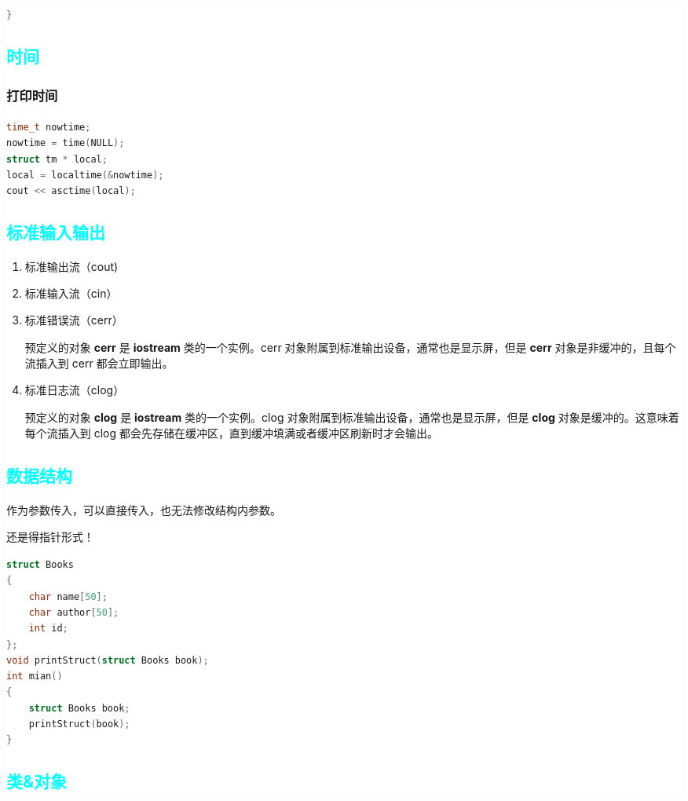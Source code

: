 ```c++
}
```

## <font color=Aqua>时间</font>

### 打印时间

```c++
time_t nowtime;
nowtime = time(NULL);
struct tm * local;
local = localtime(&nowtime);
cout << asctime(local);
```

## <font color=Aqua>标准输入输出</font>

1. 标准输出流（cout)

2. 标准输入流（cin）

3. 标准错误流（cerr）

   预定义的对象 **cerr** 是 **iostream** 类的一个实例。cerr 对象附属到标准输出设备，通常也是显示屏，但是 **cerr** 对象是非缓冲的，且每个流插入到 cerr 都会立即输出。

4. 标准日志流（clog）

   预定义的对象 **clog** 是 **iostream** 类的一个实例。clog 对象附属到标准输出设备，通常也是显示屏，但是 **clog** 对象是缓冲的。这意味着每个流插入到 clog 都会先存储在缓冲区，直到缓冲填满或者缓冲区刷新时才会输出。

## <font color=Aqua>数据结构</font>

作为参数传入，可以直接传入，也无法修改结构内参数。

还是得指针形式！

```c++
struct Books
{
    char name[50];
    char author[50];
    int id;
};
void printStruct(struct Books book);
int mian()
{
    struct Books book;
    printStruct(book);
}
```

## <font color=Aqua>类&对象</font>
